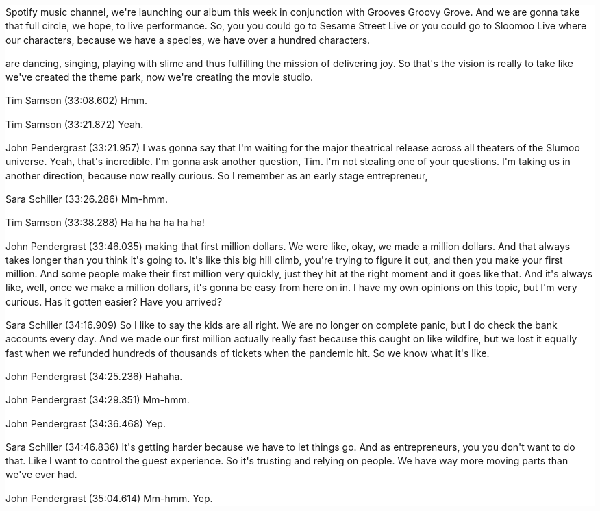 Spotify music channel, we're launching our album this week in conjunction with Grooves Groovy Grove. And we are gonna take that full circle, we hope, to live performance. So, you you could go to Sesame Street Live or you could go to Sloomoo Live where our characters, because we have a species, we have over a hundred characters.

are dancing, singing, playing with slime and thus fulfilling the mission of delivering joy. So that's the vision is really to take like we've created the theme park, now we're creating the movie studio.

Tim Samson (33:08.602)
Hmm.

Tim Samson (33:21.872)
Yeah.

John Pendergrast (33:21.957)
I was gonna say that I'm waiting for the major theatrical release across all theaters of the Slumoo universe. Yeah, that's incredible. I'm gonna ask another question, Tim. I'm not stealing one of your questions. I'm taking us in another direction, because now really curious. So I remember as an early stage entrepreneur,

Sara Schiller (33:26.286)
Mm-hmm.

Tim Samson (33:38.288)
Ha ha ha ha ha ha!

John Pendergrast (33:46.035)
making that first million dollars. We were like, okay, we made a million dollars. And that always takes longer than you think it's going to. It's like this big hill climb, you're trying to figure it out, and then you make your first million. And some people make their first million very quickly, just they hit at the right moment and it goes like that. And it's always like, well, once we make a million dollars, it's gonna be easy from here on in. I have my own opinions on this topic, but I'm very curious. Has it gotten easier? Have you arrived?

Sara Schiller (34:16.909)
So I like to say the kids are all right. We are no longer on complete panic, but I do check the bank accounts every day. And we made our first million actually really fast because this caught on like wildfire, but we lost it equally fast when we refunded hundreds of thousands of tickets when the pandemic hit. So we know what it's like.

John Pendergrast (34:25.236)
Hahaha.

John Pendergrast (34:29.351)
Mm-hmm.

John Pendergrast (34:36.468)
Yep.

Sara Schiller (34:46.836)
It's getting harder because we have to let things go. And as entrepreneurs, you you don't want to do that. Like I want to control the guest experience. So it's trusting and relying on people. We have way more moving parts than we've ever had.

John Pendergrast (35:04.614)
Mm-hmm. Yep.
